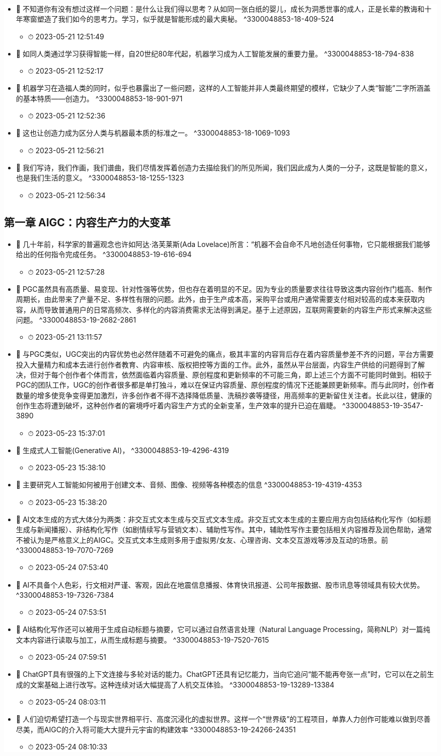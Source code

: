 
- 📌 不知道你有没有想过这样一个问题：是什么让我们得以思考？从如同一张白纸的婴儿，成长为洞悉世事的成人，正是长辈的教诲和十年寒窗塑造了我们如今的思考力。学习，似乎就是智能形成的最大奥秘。 ^3300048853-18-409-524
    - ⏱ 2023-05-21 12:51:49 

- 📌 如同人类通过学习获得智能一样，自20世纪80年代起，机器学习成为人工智能发展的重要力量。 ^3300048853-18-794-838
    - ⏱ 2023-05-21 12:52:17 

- 📌 机器学习在造福人类的同时，似乎也暴露出了一些问题，这样的人工智能并非人类最终期望的模样，它缺少了人类“智能”二字所涵盖的基本特质——创造力。 ^3300048853-18-901-971
    - ⏱ 2023-05-21 12:52:36 

- 📌 这也让创造力成为区分人类与机器最本质的标准之一。 ^3300048853-18-1069-1093
    - ⏱ 2023-05-21 12:56:21 

- 📌 我们写诗，我们作画，我们谱曲，我们尽情发挥着创造力去描绘我们的所见所闻，我们因此成为人类的一分子，这既是智能的意义，也是我们生活的意义。 ^3300048853-18-1255-1323
    - ⏱ 2023-05-21 12:56:34 
## 第一章 AIGC：内容生产力的大变革


- 📌 几十年前，科学家的普遍观念也许如阿达·洛芙莱斯(Ada Lovelace)所言：“机器不会自命不凡地创造任何事物，它只能根据我们能够给出的任何指令完成任务。 ^3300048853-19-616-694
    - ⏱ 2023-05-21 12:57:28 

- 📌 PGC虽然具有高质量、易变现、针对性强等优势，但也存在着明显的不足。因为专业的质量要求往往导致这类内容创作门槛高、制作周期长，由此带来了产量不足、多样性有限的问题。此外，由于生产成本高，采购平台或用户通常需要支付相对较高的成本来获取内容，从而导致普通用户的日常高频次、多样化的内容消费需求无法得到满足。基于上述原因，互联网需要新的内容生产形式来解决这些问题。 ^3300048853-19-2682-2861
    - ⏱ 2023-05-21 13:11:57 

- 📌 与PGC类似，UGC突出的内容优势也必然伴随着不可避免的痛点，极其丰富的内容背后存在着内容质量参差不齐的问题，平台方需要投入大量精力和成本去进行创作者教育、内容审核、版权把控等方面的工作。此外，虽然从平台层面，内容生产供给的问题得到了解决，但对于每个创作者个体而言，依然面临着内容质量、原创程度和更新频率的不可能三角，即上述三个方面不可能同时做到。相较于PGC的团队工作，UGC的创作者很多都是单打独斗，难以在保证内容质量、原创程度的情况下还能兼顾更新频率。而与此同时，创作者数量的增多使竞争变得更加激烈，许多创作者不得不选择降低质量、洗稿抄袭等捷径，用高频率的更新留住关注者。长此以往，健康的创作生态将遭到破坏，这种创作者的窘境呼吁着内容生产方式的全新变革，生产效率的提升已迫在眉睫。 ^3300048853-19-3547-3890
    - ⏱ 2023-05-23 15:37:01 

- 📌 生成式人工智能(Generative AI)， ^3300048853-19-4296-4319
    - ⏱ 2023-05-23 15:38:10 

- 📌 主要研究人工智能如何被用于创建文本、音频、图像、视频等各种模态的信息 ^3300048853-19-4319-4353
    - ⏱ 2023-05-23 15:38:20 

- 📌 AI文本生成的方式大体分为两类：非交互式文本生成与交互式文本生成。非交互式文本生成的主要应用方向包括结构化写作（如标题生成与新闻播报）、非结构化写作（如剧情续写与营销文本）、辅助性写作。其中，辅助性写作主要包括相关内容推荐及润色帮助，通常不被认为是严格意义上的AIGC。交互式文本生成则多用于虚拟男/女友、心理咨询、文本交互游戏等涉及互动的场景。前 ^3300048853-19-7070-7269
    - ⏱ 2023-05-24 07:53:40 

- 📌 AI不具备个人色彩，行文相对严谨、客观，因此在地震信息播报、体育快讯报道、公司年报数据、股市讯息等领域具有较大优势。 ^3300048853-19-7326-7384
    - ⏱ 2023-05-24 07:53:51 

- 📌 AI结构化写作还可以被用于生成自动标题与摘要，它可以通过自然语言处理（Natural Language Processing，简称NLP）对一篇纯文本内容进行读取与加工，从而生成标题与摘要。 ^3300048853-19-7520-7615
    - ⏱ 2023-05-24 07:59:51 

- 📌 ChatGPT具有很强的上下文连接与多轮对话的能力。ChatGPT还具有记忆能力，当向它追问“能不能再夸张一点”时，它可以在之前生成的文案基础上进行改写。这种连续对话大幅提高了人机交互体验。 ^3300048853-19-13289-13384
    - ⏱ 2023-05-24 08:03:11 

- 📌 人们迫切希望打造一个与现实世界相平行、高度沉浸化的虚拟世界。这样一个“世界级”的工程项目，单靠人力创作可能难以做到尽善尽美，而AIGC的介入将可能大大提升元宇宙的构建效率 ^3300048853-19-24266-24351
    - ⏱ 2023-05-24 08:10:33 
